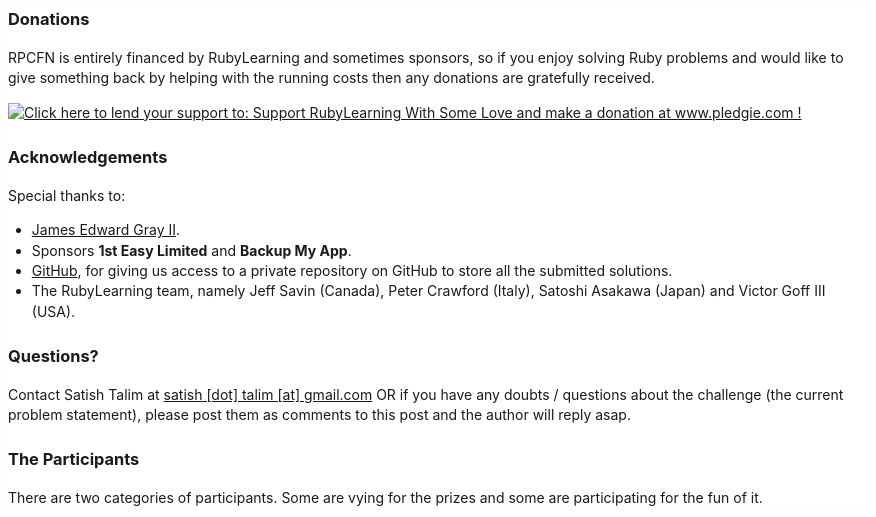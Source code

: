   <h3>
    Donations
  </h3>
  
  <p>
    RPCFN is entirely financed by RubyLearning and sometimes sponsors, so if you enjoy solving Ruby problems and would like to give something back by helping with the running costs then any donations are gratefully received.
  </p>
  
  <p>
    <a href='http://www.pledgie.com/campaigns/415'><img alt='Click here to lend your support to: Support RubyLearning With Some Love and make a donation at www.pledgie.com !' src='http://www.pledgie.com/campaigns/415.png?skin_name=chrome' style='border:0px;' /></a>
  </p>
  
  <h3>
    Acknowledgements
  </h3>
  
  <p>
    Special thanks to:
  </p>
  
  <ul>
    <li>
      <a href="http://blog.grayproductions.net/">James Edward Gray II</a>.
    </li>
    <li>
      Sponsors <strong>1st Easy Limited</strong> and <strong>Backup My App</strong>.
    </li>
    <li>
      <a href="http://github.com/">GitHub</a>, for giving us access to a private repository on GitHub to store all the submitted solutions.
    </li>
    <li>
      The RubyLearning team, namely Jeff Savin (Canada), Peter Crawford (Italy), Satoshi Asakawa (Japan) and Victor Goff III (USA).
    </li>
  </ul>
  
  <h3>
    Questions?
  </h3>
  
  <p>
    Contact Satish Talim at <a href="mailto:satish.talim@gmail.com">satish [dot] talim [at] gmail.com</a> OR if you have any doubts / questions about the challenge (the current problem statement), please post them as comments to this post and the author will reply asap.
  </p>
  
  <h3>
    The Participants
  </h3>
  
  <p>
    There are two categories of participants. Some are vying for the prizes and some are participating for the fun of it.
  </p>
  